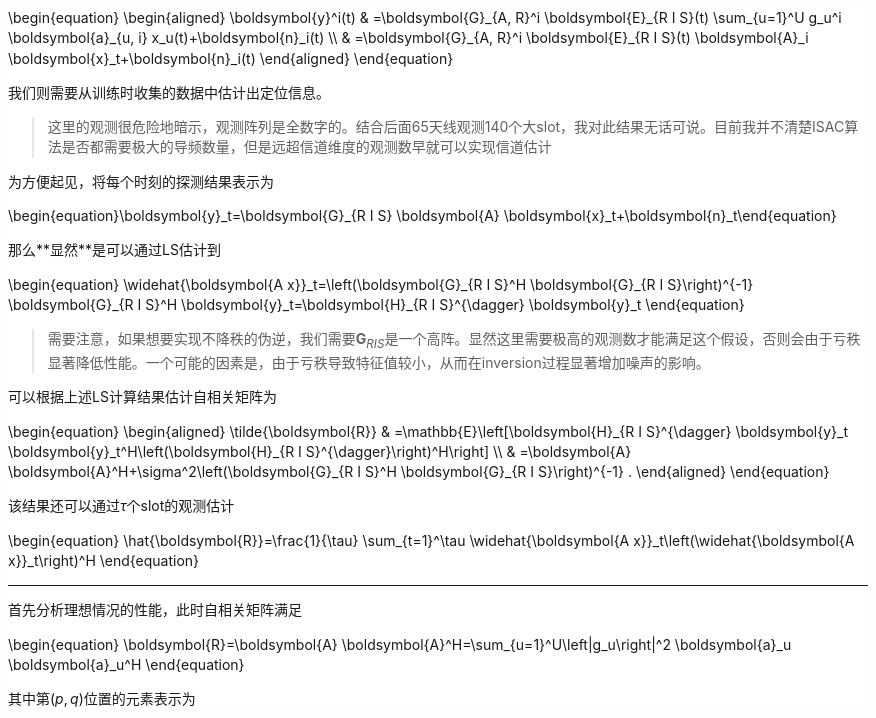 <div>\begin{equation}
\begin{aligned}
\boldsymbol{y}^i(t) & =\boldsymbol{G}_{A, R}^i \boldsymbol{E}_{R I S}(t) \sum_{u=1}^U g_u^i \boldsymbol{a}_{u, i} x_u(t)+\boldsymbol{n}_i(t) \\
& =\boldsymbol{G}_{A, R}^i \boldsymbol{E}_{R I S}(t) \boldsymbol{A}_i \boldsymbol{x}_t+\boldsymbol{n}_i(t)
\end{aligned}
\end{equation}</div>

我们则需要从训练时收集的数据中估计出定位信息。

> 这里的观测很危险地暗示，观测阵列是全数字的。结合后面65天线观测140个大slot，我对此结果无话可说。目前我并不清楚ISAC算法是否都需要极大的导频数量，但是远超信道维度的观测数早就可以实现信道估计

为方便起见，将每个时刻的探测结果表示为

<div>\begin{equation}\boldsymbol{y}_t=\boldsymbol{G}_{R I S} \boldsymbol{A} \boldsymbol{x}_t+\boldsymbol{n}_t\end{equation}</div>

那么\*\*显然\*\*是可以通过LS估计到

<div>\begin{equation}
\widehat{\boldsymbol{A x}}_t=\left(\boldsymbol{G}_{R I S}^H \boldsymbol{G}_{R I S}\right)^{-1} \boldsymbol{G}_{R I S}^H \boldsymbol{y}_t=\boldsymbol{H}_{R I S}^{\dagger} \boldsymbol{y}_t
\end{equation}</div>

> 需要注意，如果想要实现不降秩的伪逆，我们需要$\boldsymbol{G}_{R I S}$是一个高阵。显然这里需要极高的观测数才能满足这个假设，否则会由于亏秩显著降低性能。一个可能的因素是，由于亏秩导致特征值较小，从而在inversion过程显著增加噪声的影响。

可以根据上述LS计算结果估计自相关矩阵为

<div>\begin{equation}
\begin{aligned}
\tilde{\boldsymbol{R}} & =\mathbb{E}\left[\boldsymbol{H}_{R I S}^{\dagger} \boldsymbol{y}_t \boldsymbol{y}_t^H\left(\boldsymbol{H}_{R I S}^{\dagger}\right)^H\right] \\
& =\boldsymbol{A} \boldsymbol{A}^H+\sigma^2\left(\boldsymbol{G}_{R I S}^H \boldsymbol{G}_{R I S}\right)^{-1} .
\end{aligned}
\end{equation}</div>

该结果还可以通过$\tau$个slot的观测估计

<div>\begin{equation}
\hat{\boldsymbol{R}}=\frac{1}{\tau} \sum_{t=1}^\tau \widehat{\boldsymbol{A x}}_t\left(\widehat{\boldsymbol{A x}}_t\right)^H
\end{equation}</div>

---

首先分析理想情况的性能，此时自相关矩阵满足

<div>\begin{equation}
\boldsymbol{R}=\boldsymbol{A} \boldsymbol{A}^H=\sum_{u=1}^U\left|g_u\right|^2 \boldsymbol{a}_u \boldsymbol{a}_u^H
\end{equation}</div>

其中第$(p,q)$位置的元素表示为
